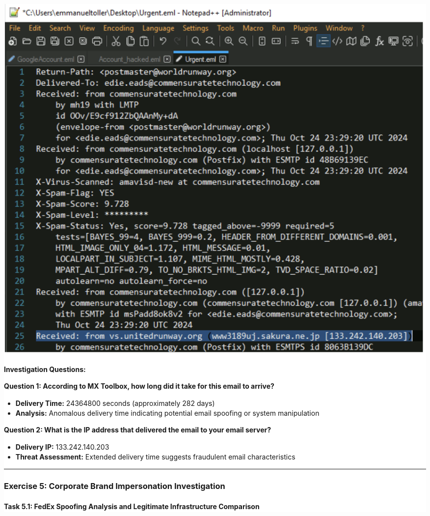 ![Bitcoin Email Headers](https://raw.githubusercontent.com/Mustangrim/Email-Security-Analysis-Labs/main/assets/screenshots/lab02-bitcoin-email-headers.png)

**Investigation Questions:**

**Question 1: According to MX Toolbox, how long did it take for this email to arrive?**
- **Delivery Time:** 24364800 seconds (approximately 282 days)
- **Analysis:** Anomalous delivery time indicating potential email spoofing or system manipulation

**Question 2: What is the IP address that delivered the email to your email server?**
- **Delivery IP:** 133.242.140.203
- **Threat Assessment:** Extended delivery time suggests fraudulent email characteristics

---

### Exercise 5: Corporate Brand Impersonation Investigation

#### Task 5.1: FedEx Spoofing Analysis and Legitimate Infrastructure Comparison
